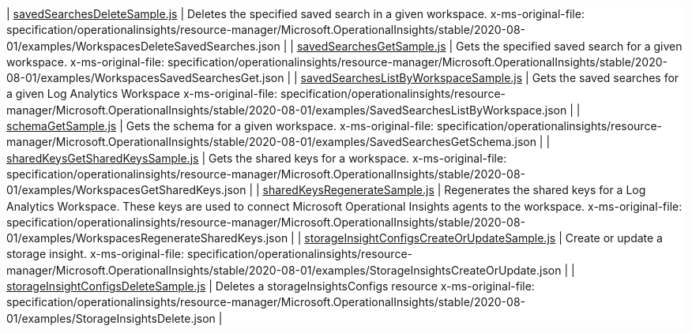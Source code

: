 | [savedSearchesDeleteSample.js][savedsearchesdeletesample]                                   | Deletes the specified saved search in a given workspace. x-ms-original-file: specification/operationalinsights/resource-manager/Microsoft.OperationalInsights/stable/2020-08-01/examples/WorkspacesDeleteSavedSearches.json                                                                                                                                                                                                                                                                                                                                                                                                                                 |
| [savedSearchesGetSample.js][savedsearchesgetsample]                                         | Gets the specified saved search for a given workspace. x-ms-original-file: specification/operationalinsights/resource-manager/Microsoft.OperationalInsights/stable/2020-08-01/examples/WorkspacesSavedSearchesGet.json                                                                                                                                                                                                                                                                                                                                                                                                                                      |
| [savedSearchesListByWorkspaceSample.js][savedsearcheslistbyworkspacesample]                 | Gets the saved searches for a given Log Analytics Workspace x-ms-original-file: specification/operationalinsights/resource-manager/Microsoft.OperationalInsights/stable/2020-08-01/examples/SavedSearchesListByWorkspace.json                                                                                                                                                                                                                                                                                                                                                                                                                               |
| [schemaGetSample.js][schemagetsample]                                                       | Gets the schema for a given workspace. x-ms-original-file: specification/operationalinsights/resource-manager/Microsoft.OperationalInsights/stable/2020-08-01/examples/SavedSearchesGetSchema.json                                                                                                                                                                                                                                                                                                                                                                                                                                                          |
| [sharedKeysGetSharedKeysSample.js][sharedkeysgetsharedkeyssample]                           | Gets the shared keys for a workspace. x-ms-original-file: specification/operationalinsights/resource-manager/Microsoft.OperationalInsights/stable/2020-08-01/examples/WorkspacesGetSharedKeys.json                                                                                                                                                                                                                                                                                                                                                                                                                                                          |
| [sharedKeysRegenerateSample.js][sharedkeysregeneratesample]                                 | Regenerates the shared keys for a Log Analytics Workspace. These keys are used to connect Microsoft Operational Insights agents to the workspace. x-ms-original-file: specification/operationalinsights/resource-manager/Microsoft.OperationalInsights/stable/2020-08-01/examples/WorkspacesRegenerateSharedKeys.json                                                                                                                                                                                                                                                                                                                                       |
| [storageInsightConfigsCreateOrUpdateSample.js][storageinsightconfigscreateorupdatesample]   | Create or update a storage insight. x-ms-original-file: specification/operationalinsights/resource-manager/Microsoft.OperationalInsights/stable/2020-08-01/examples/StorageInsightsCreateOrUpdate.json                                                                                                                                                                                                                                                                                                                                                                                                                                                      |
| [storageInsightConfigsDeleteSample.js][storageinsightconfigsdeletesample]                   | Deletes a storageInsightsConfigs resource x-ms-original-file: specification/operationalinsights/resource-manager/Microsoft.OperationalInsights/stable/2020-08-01/examples/StorageInsightsDelete.json                                                                                                                                                                                                                                                                                                                                                                                                                                                        |

[availableservicetierslistbyworkspacesample]: https://github.com/Azure/azure-sdk-for-js/blob/main/sdk/operationalinsights/arm-operationalinsights/samples/v9-beta/javascript/availableServiceTiersListByWorkspaceSample.js
[clusterscreateorupdatesample]: https://github.com/Azure/azure-sdk-for-js/blob/main/sdk/operationalinsights/arm-operationalinsights/samples/v9-beta/javascript/clustersCreateOrUpdateSample.js
[clustersdeletesample]: https://github.com/Azure/azure-sdk-for-js/blob/main/sdk/operationalinsights/arm-operationalinsights/samples/v9-beta/javascript/clustersDeleteSample.js
[clustersgetsample]: https://github.com/Azure/azure-sdk-for-js/blob/main/sdk/operationalinsights/arm-operationalinsights/samples/v9-beta/javascript/clustersGetSample.js
[clusterslistbyresourcegroupsample]: https://github.com/Azure/azure-sdk-for-js/blob/main/sdk/operationalinsights/arm-operationalinsights/samples/v9-beta/javascript/clustersListByResourceGroupSample.js
[clusterslistsample]: https://github.com/Azure/azure-sdk-for-js/blob/main/sdk/operationalinsights/arm-operationalinsights/samples/v9-beta/javascript/clustersListSample.js
[clustersupdatesample]: https://github.com/Azure/azure-sdk-for-js/blob/main/sdk/operationalinsights/arm-operationalinsights/samples/v9-beta/javascript/clustersUpdateSample.js
[dataexportscreateorupdatesample]: https://github.com/Azure/azure-sdk-for-js/blob/main/sdk/operationalinsights/arm-operationalinsights/samples/v9-beta/javascript/dataExportsCreateOrUpdateSample.js
[dataexportsdeletesample]: https://github.com/Azure/azure-sdk-for-js/blob/main/sdk/operationalinsights/arm-operationalinsights/samples/v9-beta/javascript/dataExportsDeleteSample.js
[dataexportsgetsample]: https://github.com/Azure/azure-sdk-for-js/blob/main/sdk/operationalinsights/arm-operationalinsights/samples/v9-beta/javascript/dataExportsGetSample.js
[dataexportslistbyworkspacesample]: https://github.com/Azure/azure-sdk-for-js/blob/main/sdk/operationalinsights/arm-operationalinsights/samples/v9-beta/javascript/dataExportsListByWorkspaceSample.js
[datasourcescreateorupdatesample]: https://github.com/Azure/azure-sdk-for-js/blob/main/sdk/operationalinsights/arm-operationalinsights/samples/v9-beta/javascript/dataSourcesCreateOrUpdateSample.js
[datasourcesdeletesample]: https://github.com/Azure/azure-sdk-for-js/blob/main/sdk/operationalinsights/arm-operationalinsights/samples/v9-beta/javascript/dataSourcesDeleteSample.js
[datasourcesgetsample]: https://github.com/Azure/azure-sdk-for-js/blob/main/sdk/operationalinsights/arm-operationalinsights/samples/v9-beta/javascript/dataSourcesGetSample.js
[datasourceslistbyworkspacesample]: https://github.com/Azure/azure-sdk-for-js/blob/main/sdk/operationalinsights/arm-operationalinsights/samples/v9-beta/javascript/dataSourcesListByWorkspaceSample.js
[deletedworkspaceslistbyresourcegroupsample]: https://github.com/Azure/azure-sdk-for-js/blob/main/sdk/operationalinsights/arm-operationalinsights/samples/v9-beta/javascript/deletedWorkspacesListByResourceGroupSample.js
[deletedworkspaceslistsample]: https://github.com/Azure/azure-sdk-for-js/blob/main/sdk/operationalinsights/arm-operationalinsights/samples/v9-beta/javascript/deletedWorkspacesListSample.js
[gatewaysdeletesample]: https://github.com/Azure/azure-sdk-for-js/blob/main/sdk/operationalinsights/arm-operationalinsights/samples/v9-beta/javascript/gatewaysDeleteSample.js
[intelligencepacksdisablesample]: https://github.com/Azure/azure-sdk-for-js/blob/main/sdk/operationalinsights/arm-operationalinsights/samples/v9-beta/javascript/intelligencePacksDisableSample.js
[intelligencepacksenablesample]: https://github.com/Azure/azure-sdk-for-js/blob/main/sdk/operationalinsights/arm-operationalinsights/samples/v9-beta/javascript/intelligencePacksEnableSample.js
[intelligencepackslistsample]: https://github.com/Azure/azure-sdk-for-js/blob/main/sdk/operationalinsights/arm-operationalinsights/samples/v9-beta/javascript/intelligencePacksListSample.js
[linkedservicescreateorupdatesample]: https://github.com/Azure/azure-sdk-for-js/blob/main/sdk/operationalinsights/arm-operationalinsights/samples/v9-beta/javascript/linkedServicesCreateOrUpdateSample.js
[linkedservicesdeletesample]: https://github.com/Azure/azure-sdk-for-js/blob/main/sdk/operationalinsights/arm-operationalinsights/samples/v9-beta/javascript/linkedServicesDeleteSample.js
[linkedservicesgetsample]: https://github.com/Azure/azure-sdk-for-js/blob/main/sdk/operationalinsights/arm-operationalinsights/samples/v9-beta/javascript/linkedServicesGetSample.js
[linkedserviceslistbyworkspacesample]: https://github.com/Azure/azure-sdk-for-js/blob/main/sdk/operationalinsights/arm-operationalinsights/samples/v9-beta/javascript/linkedServicesListByWorkspaceSample.js
[linkedstorageaccountscreateorupdatesample]: https://github.com/Azure/azure-sdk-for-js/blob/main/sdk/operationalinsights/arm-operationalinsights/samples/v9-beta/javascript/linkedStorageAccountsCreateOrUpdateSample.js
[linkedstorageaccountsdeletesample]: https://github.com/Azure/azure-sdk-for-js/blob/main/sdk/operationalinsights/arm-operationalinsights/samples/v9-beta/javascript/linkedStorageAccountsDeleteSample.js
[linkedstorageaccountsgetsample]: https://github.com/Azure/azure-sdk-for-js/blob/main/sdk/operationalinsights/arm-operationalinsights/samples/v9-beta/javascript/linkedStorageAccountsGetSample.js
[linkedstorageaccountslistbyworkspacesample]: https://github.com/Azure/azure-sdk-for-js/blob/main/sdk/operationalinsights/arm-operationalinsights/samples/v9-beta/javascript/linkedStorageAccountsListByWorkspaceSample.js
[managementgroupslistsample]: https://github.com/Azure/azure-sdk-for-js/blob/main/sdk/operationalinsights/arm-operationalinsights/samples/v9-beta/javascript/managementGroupsListSample.js
[operationstatusesgetsample]: https://github.com/Azure/azure-sdk-for-js/blob/main/sdk/operationalinsights/arm-operationalinsights/samples/v9-beta/javascript/operationStatusesGetSample.js
[operationslistsample]: https://github.com/Azure/azure-sdk-for-js/blob/main/sdk/operationalinsights/arm-operationalinsights/samples/v9-beta/javascript/operationsListSample.js
[queriesdeletesample]: https://github.com/Azure/azure-sdk-for-js/blob/main/sdk/operationalinsights/arm-operationalinsights/samples/v9-beta/javascript/queriesDeleteSample.js
[queriesgetsample]: https://github.com/Azure/azure-sdk-for-js/blob/main/sdk/operationalinsights/arm-operationalinsights/samples/v9-beta/javascript/queriesGetSample.js
[querieslistsample]: https://github.com/Azure/azure-sdk-for-js/blob/main/sdk/operationalinsights/arm-operationalinsights/samples/v9-beta/javascript/queriesListSample.js
[queriesputsample]: https://github.com/Azure/azure-sdk-for-js/blob/main/sdk/operationalinsights/arm-operationalinsights/samples/v9-beta/javascript/queriesPutSample.js
[queriessearchsample]: https://github.com/Azure/azure-sdk-for-js/blob/main/sdk/operationalinsights/arm-operationalinsights/samples/v9-beta/javascript/queriesSearchSample.js
[queriesupdatesample]: https://github.com/Azure/azure-sdk-for-js/blob/main/sdk/operationalinsights/arm-operationalinsights/samples/v9-beta/javascript/queriesUpdateSample.js
[querypackscreateorupdatesample]: https://github.com/Azure/azure-sdk-for-js/blob/main/sdk/operationalinsights/arm-operationalinsights/samples/v9-beta/javascript/queryPacksCreateOrUpdateSample.js
[querypacksdeletesample]: https://github.com/Azure/azure-sdk-for-js/blob/main/sdk/operationalinsights/arm-operationalinsights/samples/v9-beta/javascript/queryPacksDeleteSample.js
[querypacksgetsample]: https://github.com/Azure/azure-sdk-for-js/blob/main/sdk/operationalinsights/arm-operationalinsights/samples/v9-beta/javascript/queryPacksGetSample.js
[querypackslistbyresourcegroupsample]: https://github.com/Azure/azure-sdk-for-js/blob/main/sdk/operationalinsights/arm-operationalinsights/samples/v9-beta/javascript/queryPacksListByResourceGroupSample.js
[querypackslistsample]: https://github.com/Azure/azure-sdk-for-js/blob/main/sdk/operationalinsights/arm-operationalinsights/samples/v9-beta/javascript/queryPacksListSample.js
[querypacksupdatetagssample]: https://github.com/Azure/azure-sdk-for-js/blob/main/sdk/operationalinsights/arm-operationalinsights/samples/v9-beta/javascript/queryPacksUpdateTagsSample.js
[savedsearchescreateorupdatesample]: https://github.com/Azure/azure-sdk-for-js/blob/main/sdk/operationalinsights/arm-operationalinsights/samples/v9-beta/javascript/savedSearchesCreateOrUpdateSample.js
[savedsearchesdeletesample]: https://github.com/Azure/azure-sdk-for-js/blob/main/sdk/operationalinsights/arm-operationalinsights/samples/v9-beta/javascript/savedSearchesDeleteSample.js
[savedsearchesgetsample]: https://github.com/Azure/azure-sdk-for-js/blob/main/sdk/operationalinsights/arm-operationalinsights/samples/v9-beta/javascript/savedSearchesGetSample.js
[savedsearcheslistbyworkspacesample]: https://github.com/Azure/azure-sdk-for-js/blob/main/sdk/operationalinsights/arm-operationalinsights/samples/v9-beta/javascript/savedSearchesListByWorkspaceSample.js
[schemagetsample]: https://github.com/Azure/azure-sdk-for-js/blob/main/sdk/operationalinsights/arm-operationalinsights/samples/v9-beta/javascript/schemaGetSample.js
[sharedkeysgetsharedkeyssample]: https://github.com/Azure/azure-sdk-for-js/blob/main/sdk/operationalinsights/arm-operationalinsights/samples/v9-beta/javascript/sharedKeysGetSharedKeysSample.js
[sharedkeysregeneratesample]: https://github.com/Azure/azure-sdk-for-js/blob/main/sdk/operationalinsights/arm-operationalinsights/samples/v9-beta/javascript/sharedKeysRegenerateSample.js
[storageinsightconfigscreateorupdatesample]: https://github.com/Azure/azure-sdk-for-js/blob/main/sdk/operationalinsights/arm-operationalinsights/samples/v9-beta/javascript/storageInsightConfigsCreateOrUpdateSample.js
[storageinsightconfigsdeletesample]: https://github.com/Azure/azure-sdk-for-js/blob/main/sdk/operationalinsights/arm-operationalinsights/samples/v9-beta/javascript/storageInsightConfigsDeleteSample.js
[storageinsightconfigsgetsample]: https://github.com/Azure/azure-sdk-for-js/blob/main/sdk/operationalinsights/arm-operationalinsights/samples/v9-beta/javascript/storageInsightConfigsGetSample.js
[storageinsightconfigslistbyworkspacesample]: https://github.com/Azure/azure-sdk-for-js/blob/main/sdk/operationalinsights/arm-operationalinsights/samples/v9-beta/javascript/storageInsightConfigsListByWorkspaceSample.js
[tablescreateorupdatesample]: https://github.com/Azure/azure-sdk-for-js/blob/main/sdk/operationalinsights/arm-operationalinsights/samples/v9-beta/javascript/tablesCreateOrUpdateSample.js
[tablesdeletesample]: https://github.com/Azure/azure-sdk-for-js/blob/main/sdk/operationalinsights/arm-operationalinsights/samples/v9-beta/javascript/tablesDeleteSample.js
[tablesgetsample]: https://github.com/Azure/azure-sdk-for-js/blob/main/sdk/operationalinsights/arm-operationalinsights/samples/v9-beta/javascript/tablesGetSample.js
[tableslistbyworkspacesample]: https://github.com/Azure/azure-sdk-for-js/blob/main/sdk/operationalinsights/arm-operationalinsights/samples/v9-beta/javascript/tablesListByWorkspaceSample.js
[tablesmigratesample]: https://github.com/Azure/azure-sdk-for-js/blob/main/sdk/operationalinsights/arm-operationalinsights/samples/v9-beta/javascript/tablesMigrateSample.js
[tablesupdatesample]: https://github.com/Azure/azure-sdk-for-js/blob/main/sdk/operationalinsights/arm-operationalinsights/samples/v9-beta/javascript/tablesUpdateSample.js
[usageslistsample]: https://github.com/Azure/azure-sdk-for-js/blob/main/sdk/operationalinsights/arm-operationalinsights/samples/v9-beta/javascript/usagesListSample.js
[workspacepurgegetpurgestatussample]: https://github.com/Azure/azure-sdk-for-js/blob/main/sdk/operationalinsights/arm-operationalinsights/samples/v9-beta/javascript/workspacePurgeGetPurgeStatusSample.js
[workspacepurgesample]: https://github.com/Azure/azure-sdk-for-js/blob/main/sdk/operationalinsights/arm-operationalinsights/samples/v9-beta/javascript/workspacePurgeSample.js
[workspacescreateorupdatesample]: https://github.com/Azure/azure-sdk-for-js/blob/main/sdk/operationalinsights/arm-operationalinsights/samples/v9-beta/javascript/workspacesCreateOrUpdateSample.js
[workspacesdeletesample]: https://github.com/Azure/azure-sdk-for-js/blob/main/sdk/operationalinsights/arm-operationalinsights/samples/v9-beta/javascript/workspacesDeleteSample.js
[workspacesgetsample]: https://github.com/Azure/azure-sdk-for-js/blob/main/sdk/operationalinsights/arm-operationalinsights/samples/v9-beta/javascript/workspacesGetSample.js
[workspaceslistbyresourcegroupsample]: https://github.com/Azure/azure-sdk-for-js/blob/main/sdk/operationalinsights/arm-operationalinsights/samples/v9-beta/javascript/workspacesListByResourceGroupSample.js
[workspaceslistsample]: https://github.com/Azure/azure-sdk-for-js/blob/main/sdk/operationalinsights/arm-operationalinsights/samples/v9-beta/javascript/workspacesListSample.js
[workspacesupdatesample]: https://github.com/Azure/azure-sdk-for-js/blob/main/sdk/operationalinsights/arm-operationalinsights/samples/v9-beta/javascript/workspacesUpdateSample.js
[apiref]: https://docs.microsoft.com/javascript/api/@azure/arm-operationalinsights?view=azure-node-preview
[freesub]: https://azure.microsoft.com/free/
[package]: https://github.com/Azure/azure-sdk-for-js/tree/main/sdk/operationalinsights/arm-operationalinsights/README.md
